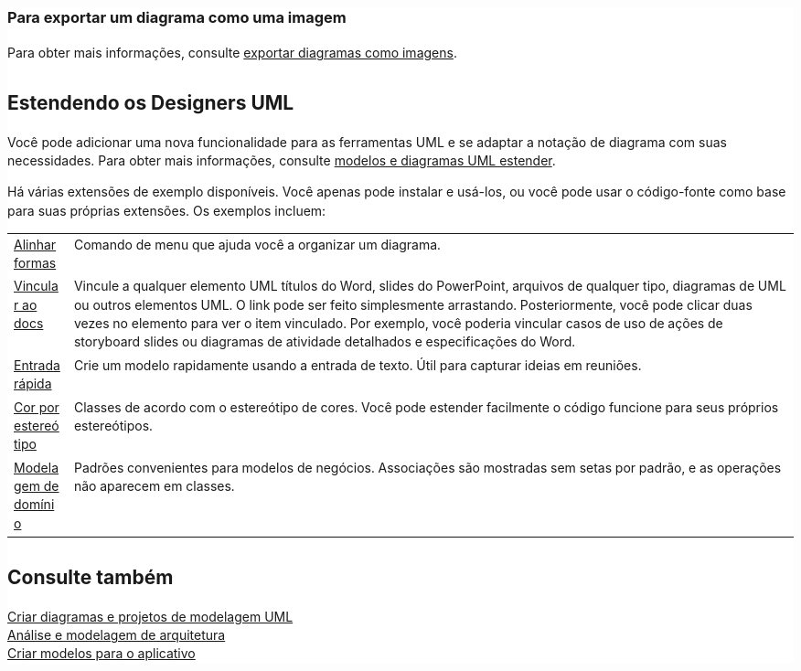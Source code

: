 ### <a name="to-export-a-diagram-as-an-image"></a>Para exportar um diagrama como uma imagem  
 Para obter mais informações, consulte [exportar diagramas como imagens](../modeling/export-diagrams-as-images.md).  
  
##  <a name="extensions"></a> Estendendo os Designers UML  
 Você pode adicionar uma nova funcionalidade para as ferramentas UML e se adaptar a notação de diagrama com suas necessidades. Para obter mais informações, consulte [modelos e diagramas UML estender](../modeling/extend-uml-models-and-diagrams.md).  
  
 Há várias extensões de exemplo disponíveis. Você apenas pode instalar e usá-los, ou você pode usar o código-fonte como base para suas próprias extensões. Os exemplos incluem:  
  
|||  
|-|-|  
|[Alinhar formas](http://code.msdn.microsoft.com/UML-command-to-Align-4139c0d7)|Comando de menu que ajuda você a organizar um diagrama.|  
|[Vincular ao docs](http://code.msdn.microsoft.com/Link-UML-elements-to-0adbf5a8)|Vincule a qualquer elemento UML títulos do Word, slides do PowerPoint, arquivos de qualquer tipo, diagramas de UML ou outros elementos UML. O link pode ser feito simplesmente arrastando. Posteriormente, você pode clicar duas vezes no elemento para ver o item vinculado. Por exemplo, você poderia vincular casos de uso de ações de storyboard slides ou diagramas de atividade detalhados e especificações do Word.|  
|[Entrada rápida](http://code.msdn.microsoft.com/UML-Rapid-Entry-using-Text-0813ad8a)|Crie um modelo rapidamente usando a entrada de texto. Útil para capturar ideias em reuniões.|  
|[Cor por estereótipo](http://code.msdn.microsoft.com/UML-Color-Classes-by-07de2b70)|Classes de acordo com o estereótipo de cores. Você pode estender facilmente o código funcione para seus próprios estereótipos.|  
|[Modelagem de domínio](http://code.msdn.microsoft.com/UML-Domain-Modeling-6df6f7f4)|Padrões convenientes para modelos de negócios. Associações são mostradas sem setas por padrão, e as operações não aparecem em classes.|  
  
## <a name="see-also"></a>Consulte também  
 [Criar diagramas e projetos de modelagem UML](../modeling/create-uml-modeling-projects-and-diagrams.md)   
 [Análise e modelagem de arquitetura](../modeling/analyze-and-model-your-architecture.md)   
 [Criar modelos para o aplicativo](../modeling/create-models-for-your-app.md)



